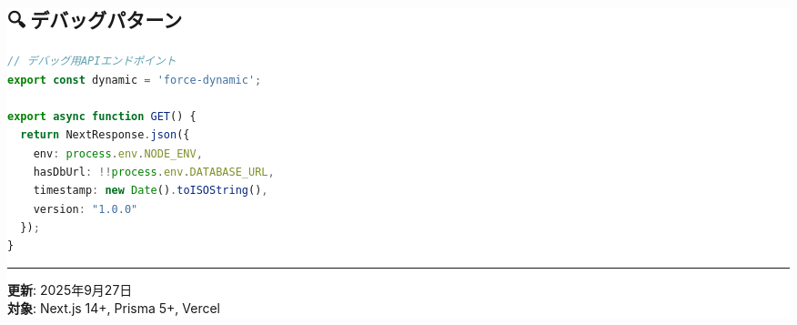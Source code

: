 ## 🔍 デバッグパターン

```typescript
// デバッグ用APIエンドポイント
export const dynamic = 'force-dynamic';

export async function GET() {
  return NextResponse.json({
    env: process.env.NODE_ENV,
    hasDbUrl: !!process.env.DATABASE_URL,
    timestamp: new Date().toISOString(),
    version: "1.0.0"
  });
}
```

---
**更新**: 2025年9月27日  
**対象**: Next.js 14+, Prisma 5+, Vercel